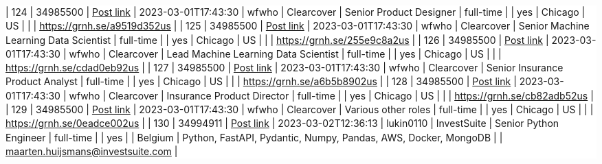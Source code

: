 | 124 | 34985500 | [Post link](https://news.ycombinator.com/item?id=34985500) | 2023-03-01T17:43:30 | wfwho           | Clearcover                                  | Senior Product Designer                                          | full-time       |                                                                   | yes     | Chicago                               | US                                     |                                                                                                                                                |                                                                                                 | https://grnh.se/a9519d352us                                                                                                                                                                   |
| 125 | 34985500 | [Post link](https://news.ycombinator.com/item?id=34985500) | 2023-03-01T17:43:30 | wfwho           | Clearcover                                  | Senior Machine Learning Data Scientist                           | full-time       |                                                                   | yes     | Chicago                               | US                                     |                                                                                                                                                |                                                                                                 | https://grnh.se/255e9c8a2us                                                                                                                                                                   |
| 126 | 34985500 | [Post link](https://news.ycombinator.com/item?id=34985500) | 2023-03-01T17:43:30 | wfwho           | Clearcover                                  | Lead Machine Learning Data Scientist                             | full-time       |                                                                   | yes     | Chicago                               | US                                     |                                                                                                                                                |                                                                                                 | https://grnh.se/cdad0eb92us                                                                                                                                                                   |
| 127 | 34985500 | [Post link](https://news.ycombinator.com/item?id=34985500) | 2023-03-01T17:43:30 | wfwho           | Clearcover                                  | Senior Insurance Product Analyst                                 | full-time       |                                                                   | yes     | Chicago                               | US                                     |                                                                                                                                                |                                                                                                 | https://grnh.se/a6b5b8902us                                                                                                                                                                   |
| 128 | 34985500 | [Post link](https://news.ycombinator.com/item?id=34985500) | 2023-03-01T17:43:30 | wfwho           | Clearcover                                  | Insurance Product Director                                       | full-time       |                                                                   | yes     | Chicago                               | US                                     |                                                                                                                                                |                                                                                                 | https://grnh.se/cb82adb52us                                                                                                                                                                   |
| 129 | 34985500 | [Post link](https://news.ycombinator.com/item?id=34985500) | 2023-03-01T17:43:30 | wfwho           | Clearcover                                  | Various other roles                                              | full-time       |                                                                   | yes     | Chicago                               | US                                     |                                                                                                                                                |                                                                                                 | https://grnh.se/0eadce002us                                                                                                                                                                   |
| 130 | 34994911 | [Post link](https://news.ycombinator.com/item?id=34994911) | 2023-03-02T12:36:13 | lukin0110       | InvestSuite                                 | Senior Python Engineer                                           | full-time       |                                                                   | yes     |                                       | Belgium                                | Python, FastAPI, Pydantic, Numpy, Pandas, AWS, Docker, MongoDB                                                                                 |                                                                                                 | maarten.huijsmans@investsuite.com                                                                                                                                                             |